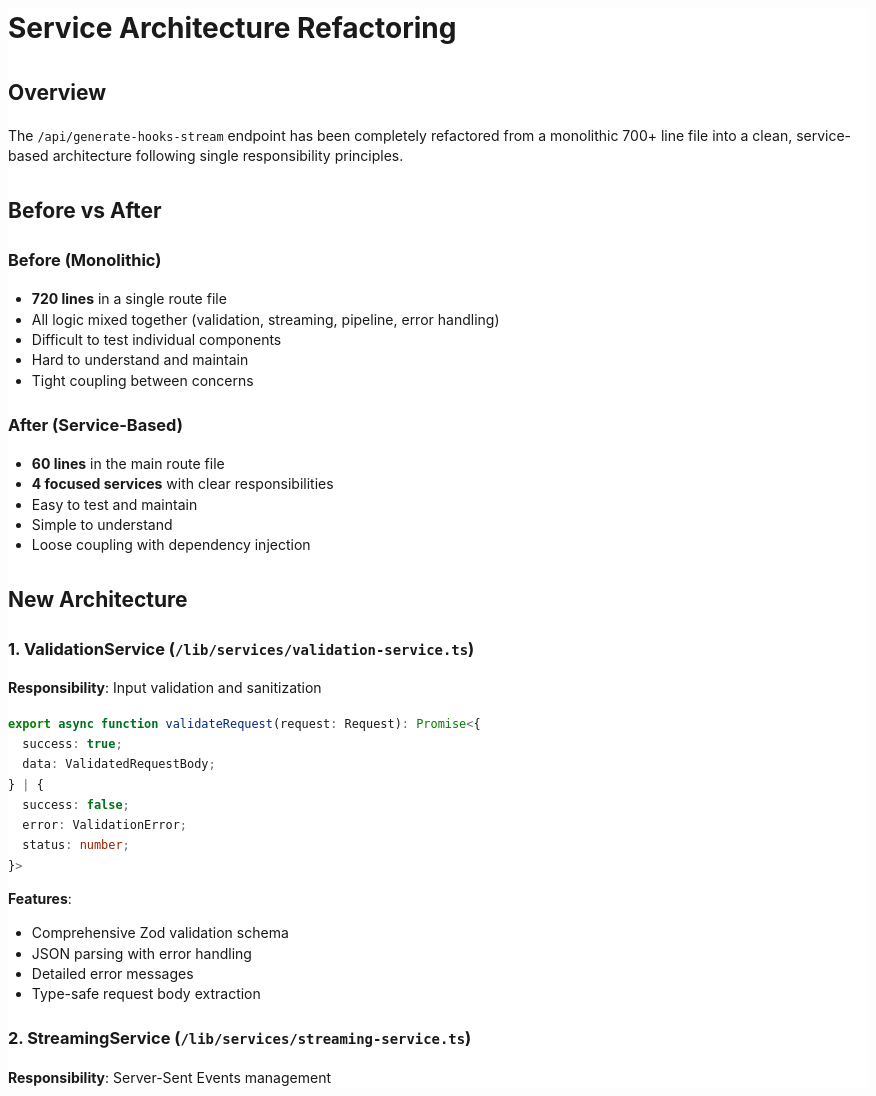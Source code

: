 # Service Architecture Refactoring

## Overview

The `/api/generate-hooks-stream` endpoint has been completely refactored from a monolithic 700+ line file into a clean, service-based architecture following single responsibility principles.

## Before vs After

### Before (Monolithic)
- **720 lines** in a single route file
- All logic mixed together (validation, streaming, pipeline, error handling)
- Difficult to test individual components
- Hard to understand and maintain
- Tight coupling between concerns

### After (Service-Based)
- **60 lines** in the main route file
- **4 focused services** with clear responsibilities
- Easy to test and maintain
- Simple to understand
- Loose coupling with dependency injection

## New Architecture

### 1. ValidationService (`/lib/services/validation-service.ts`)
**Responsibility**: Input validation and sanitization

```typescript
export async function validateRequest(request: Request): Promise<{
  success: true;
  data: ValidatedRequestBody;
} | {
  success: false;
  error: ValidationError;
  status: number;
}>
```

**Features**:
- Comprehensive Zod validation schema
- JSON parsing with error handling
- Detailed error messages
- Type-safe request body extraction

### 2. StreamingService (`/lib/services/streaming-service.ts`) 
**Responsibility**: Server-Sent Events management
